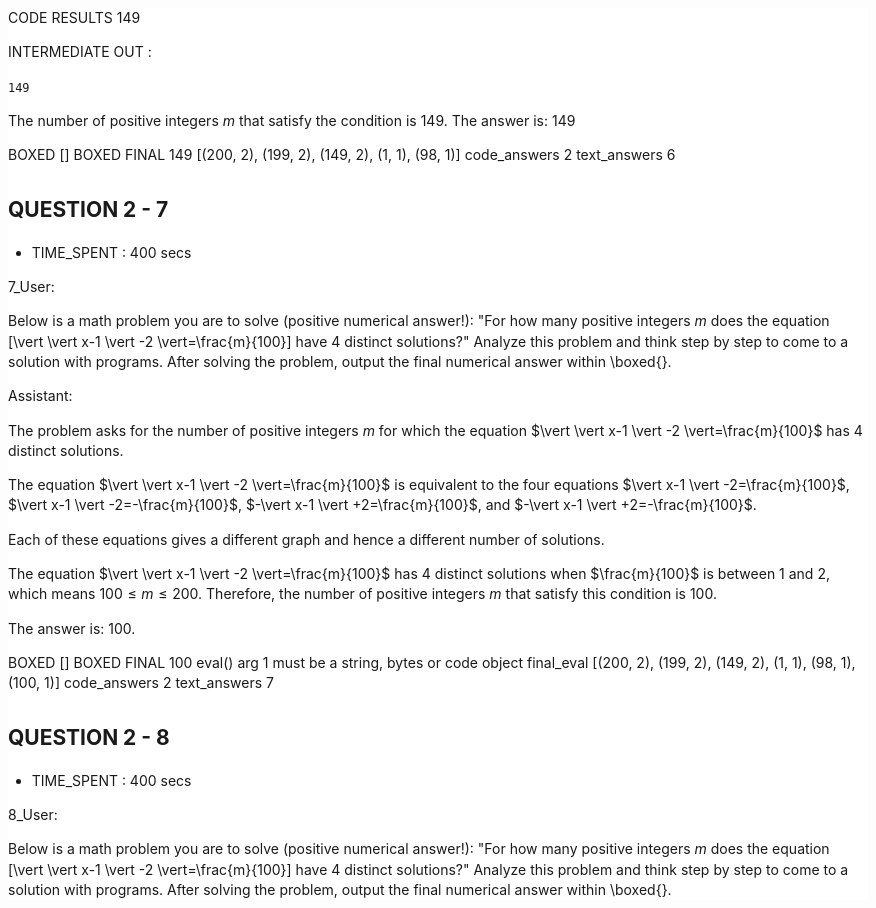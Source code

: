 CODE RESULTS 149

INTERMEDIATE OUT :
```output
149
```
The number of positive integers $m$ that satisfy the condition is $149$.
The answer is: $149$

BOXED []
BOXED FINAL 149
[(200, 2), (199, 2), (149, 2), (1, 1), (98, 1)]
code_answers 2 text_answers 6



## QUESTION 2 - 7 
- TIME_SPENT : 400 secs

7_User:

Below is a math problem you are to solve (positive numerical answer!):
"For how many positive integers $m$ does the equation \[\vert \vert x-1 \vert -2 \vert=\frac{m}{100}\] have $4$ distinct solutions?"
Analyze this problem and think step by step to come to a solution with programs. After solving the problem, output the final numerical answer within \boxed{}.

Assistant:

 The problem asks for the number of positive integers $m$ for which the equation $\vert \vert x-1 \vert -2 \vert=\frac{m}{100}$ has $4$ distinct solutions.

The equation $\vert \vert x-1 \vert -2 \vert=\frac{m}{100}$ is equivalent to the four equations $\vert x-1 \vert -2=\frac{m}{100}$, $\vert x-1 \vert -2=-\frac{m}{100}$, $-\vert x-1 \vert +2=\frac{m}{100}$, and $-\vert x-1 \vert +2=-\frac{m}{100}$.

Each of these equations gives a different graph and hence a different number of solutions. 

The equation $\vert \vert x-1 \vert -2 \vert=\frac{m}{100}$ has $4$ distinct solutions when $\frac{m}{100}$ is between $1$ and $2$, which means $100 \le m \le 200$. Therefore, the number of positive integers $m$ that satisfy this condition is $100$. 

The answer is: $100$.

BOXED []
BOXED FINAL 100
eval() arg 1 must be a string, bytes or code object final_eval
[(200, 2), (199, 2), (149, 2), (1, 1), (98, 1), (100, 1)]
code_answers 2 text_answers 7



## QUESTION 2 - 8 
- TIME_SPENT : 400 secs

8_User:

Below is a math problem you are to solve (positive numerical answer!):
"For how many positive integers $m$ does the equation \[\vert \vert x-1 \vert -2 \vert=\frac{m}{100}\] have $4$ distinct solutions?"
Analyze this problem and think step by step to come to a solution with programs. After solving the problem, output the final numerical answer within \boxed{}.
